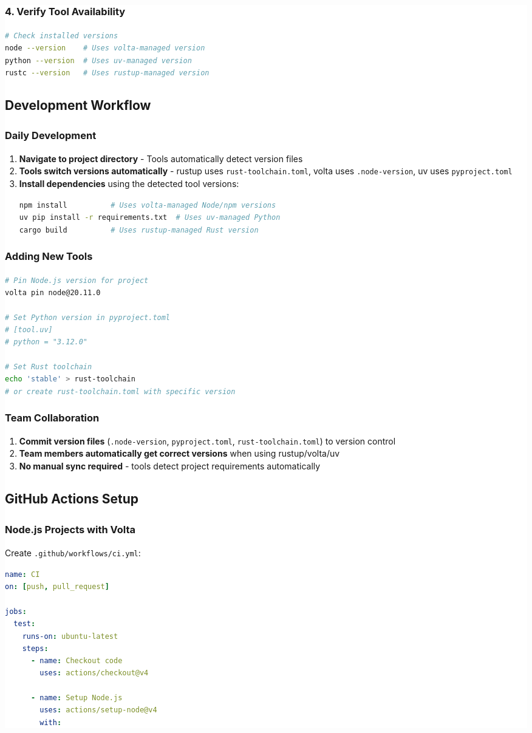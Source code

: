### 4. Verify Tool Availability

```bash
# Check installed versions
node --version    # Uses volta-managed version
python --version  # Uses uv-managed version  
rustc --version   # Uses rustup-managed version
```

## Development Workflow

### Daily Development

1. **Navigate to project directory** - Tools automatically detect version files
2. **Tools switch versions automatically** - rustup uses `rust-toolchain.toml`, volta uses `.node-version`, uv uses `pyproject.toml`
3. **Install dependencies** using the detected tool versions:
   ```bash
   npm install          # Uses volta-managed Node/npm versions
   uv pip install -r requirements.txt  # Uses uv-managed Python
   cargo build          # Uses rustup-managed Rust version
   ```

### Adding New Tools

```bash
# Pin Node.js version for project
volta pin node@20.11.0

# Set Python version in pyproject.toml
# [tool.uv]
# python = "3.12.0"

# Set Rust toolchain
echo 'stable' > rust-toolchain
# or create rust-toolchain.toml with specific version
```

### Team Collaboration

1. **Commit version files** (`.node-version`, `pyproject.toml`, `rust-toolchain.toml`) to version control
2. **Team members automatically get correct versions** when using rustup/volta/uv
3. **No manual sync required** - tools detect project requirements automatically

## GitHub Actions Setup

### Node.js Projects with Volta

Create `.github/workflows/ci.yml`:

```yaml
name: CI
on: [push, pull_request]

jobs:
  test:
    runs-on: ubuntu-latest
    steps:
      - name: Checkout code
        uses: actions/checkout@v4

      - name: Setup Node.js
        uses: actions/setup-node@v4
        with:
```